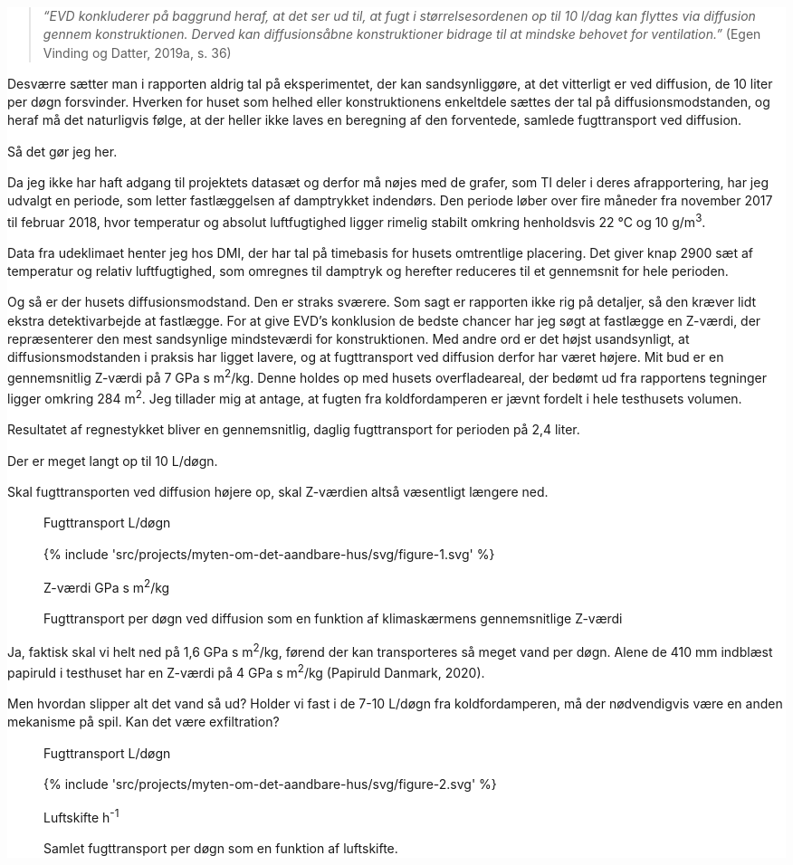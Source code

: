 > _“EVD konkluderer på baggrund heraf, at det ser ud til, at fugt i størrelsesordenen op til 10 l/dag kan flyttes via diffusion gennem konstruktionen. Derved kan diffusionsåbne konstruktioner bidrage til at mindske behovet for ventilation.”_ (Egen Vinding og Datter, 2019a, s. 36)

Desværre sætter man i rapporten aldrig tal på eksperimentet, der kan sandsynliggøre, at det vitterligt er ved diffusion, de 10 liter per døgn forsvinder. Hverken for huset som helhed eller konstruktionens enkeltdele sættes der tal på diffusionsmodstanden, og heraf må det naturligvis følge, at der heller ikke laves en beregning af den forventede, samlede fugttransport ved diffusion.

Så det gør jeg her.

Da jeg ikke har haft adgang til projektets datasæt og derfor må nøjes med de grafer, som TI deler i deres afrapportering, har jeg udvalgt en periode, som letter fastlæggelsen af damptrykket indendørs. Den periode løber over fire måneder fra november 2017 til februar 2018, hvor temperatur og absolut luftfugtighed ligger rimelig stabilt omkring henholdsvis 22 &deg;C og 10 g/m<sup>3</sup>.

Data fra udeklimaet henter jeg hos DMI, der har tal på timebasis for husets omtrentlige placering. Det giver knap 2900 sæt af temperatur og relativ luftfugtighed, som omregnes til damptryk og herefter reduceres til et gennemsnit for hele perioden.

Og så er der husets diffusionsmodstand. Den er straks sværere. Som sagt er rapporten ikke rig på detaljer, så den kræver lidt ekstra detektivarbejde at fastlægge. For at give EVD’s konklusion de bedste chancer har jeg søgt at fastlægge en Z-værdi, der repræsenterer den mest sandsynlige mindsteværdi for konstruktionen. Med andre ord er det højst usandsynligt, at diffusionsmodstanden i praksis har ligget lavere, og at fugttransport ved diffusion derfor har været højere. Mit bud er en gennemsnitlig Z-værdi på 7 GPa s m<sup>2</sup>/kg. Denne holdes op med husets overfladeareal, der bedømt ud fra rapportens tegninger ligger omkring 284 m<sup>2</sup>. Jeg tillader mig at antage, at fugten fra koldfordamperen er jævnt fordelt i hele testhusets volumen. 

Resultatet af regnestykket bliver en gennemsnitlig, daglig fugttransport for perioden på 2,4 liter. 

Der er meget langt op til 10 L/døgn. 

Skal fugttransporten ved diffusion højere op, skal Z-værdien altså væsentligt længere ned.

<figure class="graph">
    <div  class="graph__y-label"><p>Fugttransport L/døgn</p></div>
    {% include 'src/projects/myten-om-det-aandbare-hus/svg/figure-1.svg' %}<div  class="graph__x-label"><p>Z-værdi GPa s m<sup>2</sup>/kg</p></div>
    <figcaption>Fugttransport per døgn ved diffusion som en funktion af klimaskærmens gennemsnitlige Z-værdi</figcaption>
</figure>

Ja, faktisk skal vi helt ned på 1,6 GPa s m<sup>2</sup>/kg, førend der kan transporteres så meget vand per døgn. Alene de 410 mm indblæst papiruld i testhuset har en Z-værdi på 4 GPa s m<sup>2</sup>/kg (Papiruld Danmark, 2020).

Men hvordan slipper alt det vand så ud? Holder vi fast i de 7-10 L/døgn fra koldfordamperen, må der nødvendigvis være en anden mekanisme på spil. Kan det være exfiltration?
<figure class="graph">
    <div  class="graph__y-label"><p>Fugttransport L/døgn</p></div>
    {% include 'src/projects/myten-om-det-aandbare-hus/svg/figure-2.svg' %}<div  class="graph__x-label"><p>Luftskifte h<sup>-1</sup></p></div>
    <figcaption>Samlet fugttransport per døgn som en funktion af luftskifte.</figcaption>
</figure>
